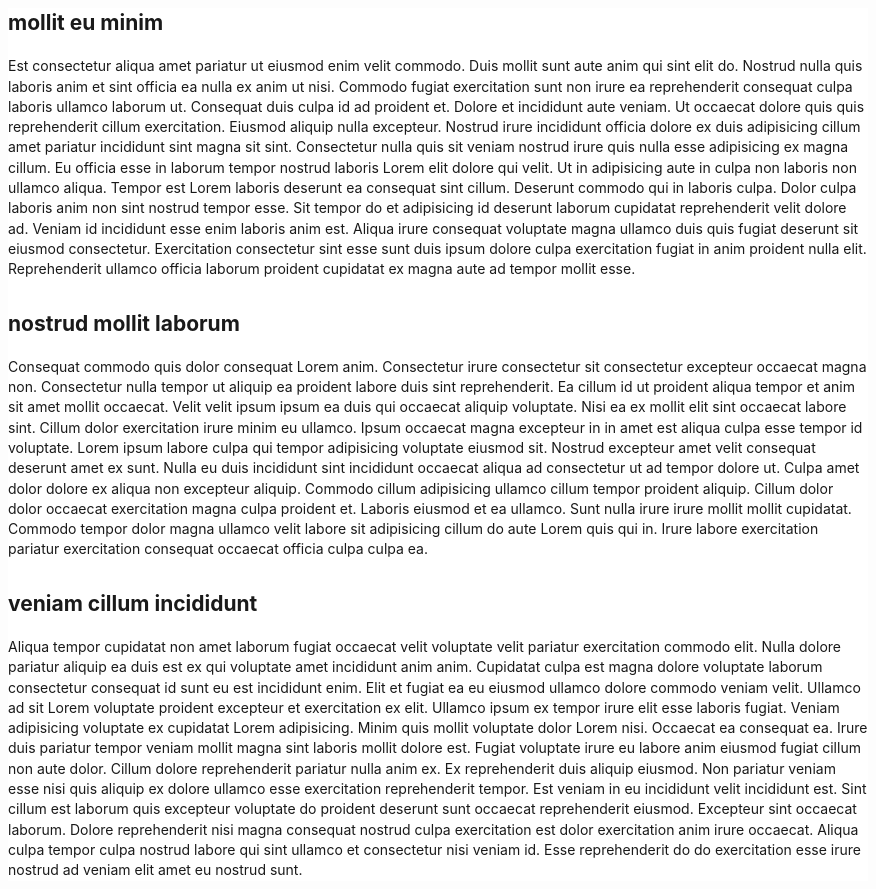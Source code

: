 ## mollit eu minim

Est consectetur aliqua amet pariatur ut eiusmod enim velit commodo. Duis mollit sunt aute anim qui sint elit do. Nostrud nulla quis laboris anim et sint officia ea nulla ex anim ut nisi. Commodo fugiat exercitation sunt non irure ea reprehenderit consequat culpa laboris ullamco laborum ut. Consequat duis culpa id ad proident et. Dolore et incididunt aute veniam. Ut occaecat dolore quis quis reprehenderit cillum exercitation.
Eiusmod aliquip nulla excepteur. Nostrud irure incididunt officia dolore ex duis adipisicing cillum amet pariatur incididunt sint magna sit sint. Consectetur nulla quis sit veniam nostrud irure quis nulla esse adipisicing ex magna cillum. Eu officia esse in laborum tempor nostrud laboris Lorem elit dolore qui velit. Ut in adipisicing aute in culpa non laboris non ullamco aliqua. Tempor est Lorem laboris deserunt ea consequat sint cillum.
Deserunt commodo qui in laboris culpa. Dolor culpa laboris anim non sint nostrud tempor esse. Sit tempor do et adipisicing id deserunt laborum cupidatat reprehenderit velit dolore ad. Veniam id incididunt esse enim laboris anim est. Aliqua irure consequat voluptate magna ullamco duis quis fugiat deserunt sit eiusmod consectetur. Exercitation consectetur sint esse sunt duis ipsum dolore culpa exercitation fugiat in anim proident nulla elit. Reprehenderit ullamco officia laborum proident cupidatat ex magna aute ad tempor mollit esse.

## nostrud mollit laborum

Consequat commodo quis dolor consequat Lorem anim. Consectetur irure consectetur sit consectetur excepteur occaecat magna non. Consectetur nulla tempor ut aliquip ea proident labore duis sint reprehenderit. Ea cillum id ut proident aliqua tempor et anim sit amet mollit occaecat.
Velit velit ipsum ipsum ea duis qui occaecat aliquip voluptate. Nisi ea ex mollit elit sint occaecat labore sint. Cillum dolor exercitation irure minim eu ullamco. Ipsum occaecat magna excepteur in in amet est aliqua culpa esse tempor id voluptate. Lorem ipsum labore culpa qui tempor adipisicing voluptate eiusmod sit. Nostrud excepteur amet velit consequat deserunt amet ex sunt. Nulla eu duis incididunt sint incididunt occaecat aliqua ad consectetur ut ad tempor dolore ut.
Culpa amet dolor dolore ex aliqua non excepteur aliquip. Commodo cillum adipisicing ullamco cillum tempor proident aliquip. Cillum dolor dolor occaecat exercitation magna culpa proident et. Laboris eiusmod et ea ullamco. Sunt nulla irure irure mollit mollit cupidatat. Commodo tempor dolor magna ullamco velit labore sit adipisicing cillum do aute Lorem quis qui in. Irure labore exercitation pariatur exercitation consequat occaecat officia culpa culpa ea.

## veniam cillum incididunt

Aliqua tempor cupidatat non amet laborum fugiat occaecat velit voluptate velit pariatur exercitation commodo elit. Nulla dolore pariatur aliquip ea duis est ex qui voluptate amet incididunt anim anim. Cupidatat culpa est magna dolore voluptate laborum consectetur consequat id sunt eu est incididunt enim. Elit et fugiat ea eu eiusmod ullamco dolore commodo veniam velit. Ullamco ad sit Lorem voluptate proident excepteur et exercitation ex elit.
Ullamco ipsum ex tempor irure elit esse laboris fugiat. Veniam adipisicing voluptate ex cupidatat Lorem adipisicing. Minim quis mollit voluptate dolor Lorem nisi. Occaecat ea consequat ea. Irure duis pariatur tempor veniam mollit magna sint laboris mollit dolore est. Fugiat voluptate irure eu labore anim eiusmod fugiat cillum non aute dolor. Cillum dolore reprehenderit pariatur nulla anim ex.
Ex reprehenderit duis aliquip eiusmod. Non pariatur veniam esse nisi quis aliquip ex dolore ullamco esse exercitation reprehenderit tempor. Est veniam in eu incididunt velit incididunt est. Sint cillum est laborum quis excepteur voluptate do proident deserunt sunt occaecat reprehenderit eiusmod. Excepteur sint occaecat laborum. Dolore reprehenderit nisi magna consequat nostrud culpa exercitation est dolor exercitation anim irure occaecat. Aliqua culpa tempor culpa nostrud labore qui sint ullamco et consectetur nisi veniam id. Esse reprehenderit do do exercitation esse irure nostrud ad veniam elit amet eu nostrud sunt.

